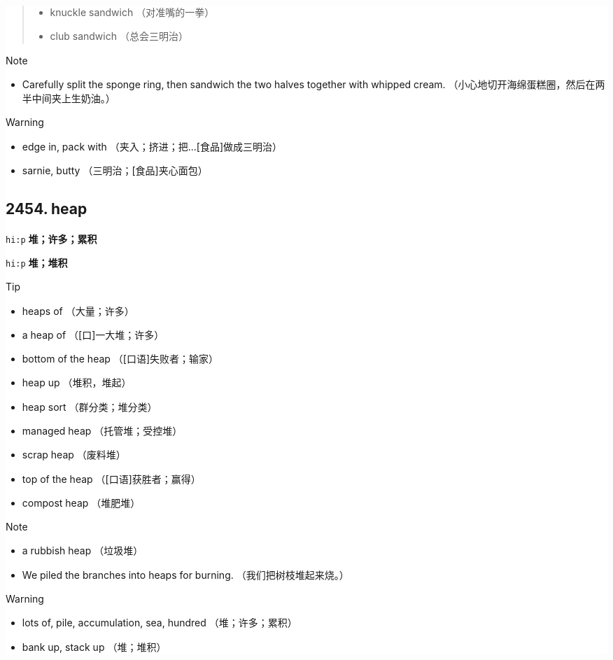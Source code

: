 >
> - knuckle sandwich （对准嘴的一拳）
>
> - club sandwich （总会三明治）
>

> [!NOTE]
>
> - Carefully split the sponge ring, then sandwich the two halves together with whipped cream. （小心地切开海绵蛋糕圈，然后在两半中间夹上生奶油。）
>

> [!WARNING]
>
> - edge in, pack with （夹入；挤进；把...[食品]做成三明治）
>
> - sarnie, butty （三明治；[食品]夹心面包）
>

## 2454. heap

`hi:p`  **堆；许多；累积**

`hi:p`  **堆；堆积**

> [!TIP]
>
> - heaps of （大量；许多）
>
> - a heap of （[口]一大堆；许多）
>
> - bottom of the heap （[口语]失败者；输家）
>
> - heap up （堆积，堆起）
>
> - heap sort （群分类；堆分类）
>
> - managed heap （托管堆；受控堆）
>
> - scrap heap （废料堆）
>
> - top of the heap （[口语]获胜者；赢得）
>
> - compost heap （堆肥堆）
>

> [!NOTE]
>
> - a rubbish heap （垃圾堆）
>
> - We piled the branches into heaps for burning. （我们把树枝堆起来烧。）
>

> [!WARNING]
>
> - lots of, pile, accumulation, sea, hundred （堆；许多；累积）
>
> - bank up, stack up （堆；堆积）
>

